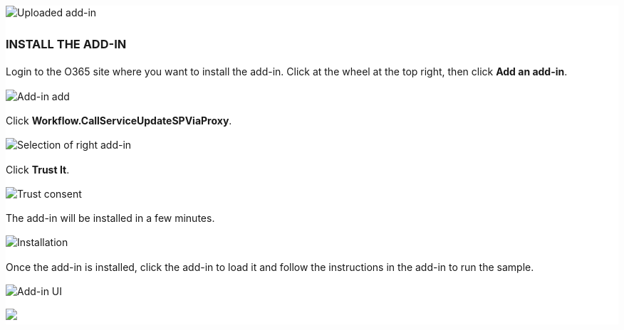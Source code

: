 ![Uploaded add-in](http://i.imgur.com/kfHqtzh.png)

### INSTALL THE ADD-IN ###
Login to the O365 site where you want to install the add-in.
Click at the wheel at the top right, then click **Add an add-in**.

![Add-in add](http://i.imgur.com/VMKt9Ab.png)

Click **Workflow.CallServiceUpdateSPViaProxy**.

![Selection of right add-in](http://i.imgur.com/uJUkmVw.png)

Click **Trust It**. 

![Trust consent](http://i.imgur.com/Iptta5s.png)

The add-in will be installed in a few minutes.

![Installation](http://i.imgur.com/S5u464d.png)

Once the add-in is installed, click the add-in to load it and follow the instructions in the add-in to run the sample.

![Add-in UI](http://i.imgur.com/SII5XvH.png)


<img src="https://telemetry.sharepointpnp.com/pnp/samples/Workflow.CallServiceUpdateSPViaProxy" />